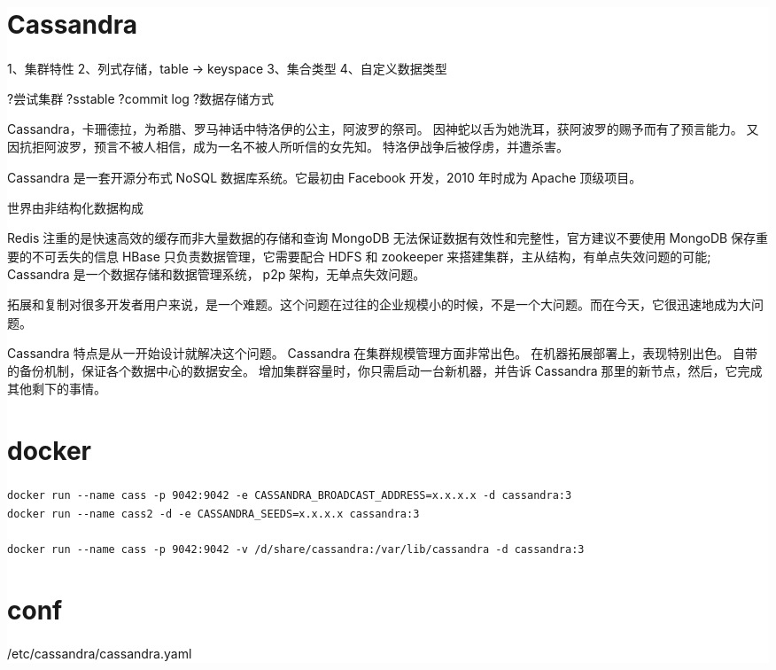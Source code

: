 # Cassandra

1、集群特性
2、列式存储，table -> keyspace
3、集合类型
4、自定义数据类型


?尝试集群
?sstable
?commit log
?数据存储方式



Cassandra，卡珊德拉，为希腊、罗马神话中特洛伊的公主，阿波罗的祭司。
因神蛇以舌为她洗耳，获阿波罗的赐予而有了预言能力。
又因抗拒阿波罗，预言不被人相信，成为一名不被人所听信的女先知。
特洛伊战争后被俘虏，并遭杀害。



Cassandra 是一套开源分布式 NoSQL 数据库系统。它最初由 Facebook 开发，2010 年时成为 Apache 顶级项目。


世界由非结构化数据构成


Redis 注重的是快速高效的缓存而非大量数据的存储和查询
MongoDB 无法保证数据有效性和完整性，官方建议不要使用 MongoDB 保存重要的不可丢失的信息
HBase 只负责数据管理，它需要配合 HDFS 和 zookeeper 来搭建集群，主从结构，有单点失效问题的可能; Cassandra 是一个数据存储和数据管理系统， p2p 架构，无单点失效问题。



拓展和复制对很多开发者用户来说，是一个难题。这个问题在过往的企业规模小的时候，不是一个大问题。而在今天，它很迅速地成为大问题。

Cassandra 特点是从一开始设计就解决这个问题。
Cassandra 在集群规模管理方面非常出色。
在机器拓展部署上，表现特别出色。
自带的备份机制，保证各个数据中心的数据安全。
增加集群容量时，你只需启动一台新机器，并告诉 Cassandra 那里的新节点，然后，它完成其他剩下的事情。






# docker
```
docker run --name cass -p 9042:9042 -e CASSANDRA_BROADCAST_ADDRESS=x.x.x.x -d cassandra:3
docker run --name cass2 -d -e CASSANDRA_SEEDS=x.x.x.x cassandra:3

docker run --name cass -p 9042:9042 -v /d/share/cassandra:/var/lib/cassandra -d cassandra:3
```


# conf
/etc/cassandra/cassandra.yaml
